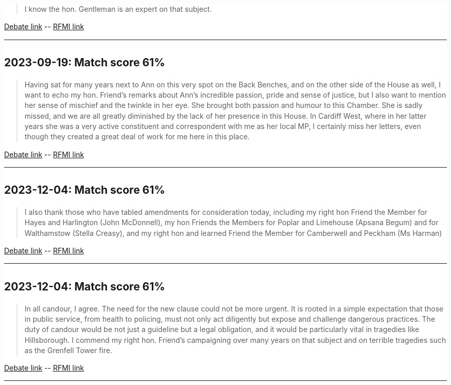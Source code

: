 >I know the hon. Gentleman is an expert on that subject.

[Debate link](https://www.theyworkforyou.com/debates/?id=2023-12-04d.106.1)  --  [RFMI link](https://www.theyworkforyou.com/mp/10753/register)


---



## 2023-09-19: Match score 61%

>Having sat for many years next to Ann on this very spot on the Back Benches, and on the other side of the House as well, I want to echo my hon. Friend’s remarks about Ann’s incredible passion, pride and sense of justice, but I also want to mention her sense of mischief and the twinkle in her eye. She brought both passion and humour to this Chamber. She is sadly missed, and we are all greatly diminished by the lack of her presence in this House. In Cardiff West, where in her latter years she was a very active constituent and correspondent with me as her local MP, I certainly miss her letters, even though they created a great deal of work for me here in this place.

[Debate link](https://www.theyworkforyou.com/debates/?id=2023-09-19c.1332.3)  --  [RFMI link](https://www.theyworkforyou.com/mp/10753/register)


---



## 2023-12-04: Match score 61%

>I also thank those who have tabled amendments for consideration today, including my right hon Friend the Member for Hayes and Harlington (John McDonnell), my hon Friends the Members for Poplar and Limehouse (Apsana Begum) and for Walthamstow (Stella Creasy), and my right hon and learned Friend the Member for Camberwell and Peckham (Ms Harman)

[Debate link](https://www.theyworkforyou.com/debates/?id=2023-12-04d.100.2)  --  [RFMI link](https://www.theyworkforyou.com/mp/10753/register)


---



## 2023-12-04: Match score 61%

>In all candour, I agree. The need for the new clause could not be more urgent. It is rooted in a simple expectation that those in public service, from health to policing, must not only act diligently but expose and challenge dangerous practices. The duty of candour would be not just a guideline but a legal obligation, and it would be particularly vital in tragedies like Hillsborough. I commend my right hon. Friend’s campaigning over many years on that subject and on terrible tragedies such as the Grenfell Tower fire.

[Debate link](https://www.theyworkforyou.com/debates/?id=2023-12-04d.102.3)  --  [RFMI link](https://www.theyworkforyou.com/mp/10753/register)


---
